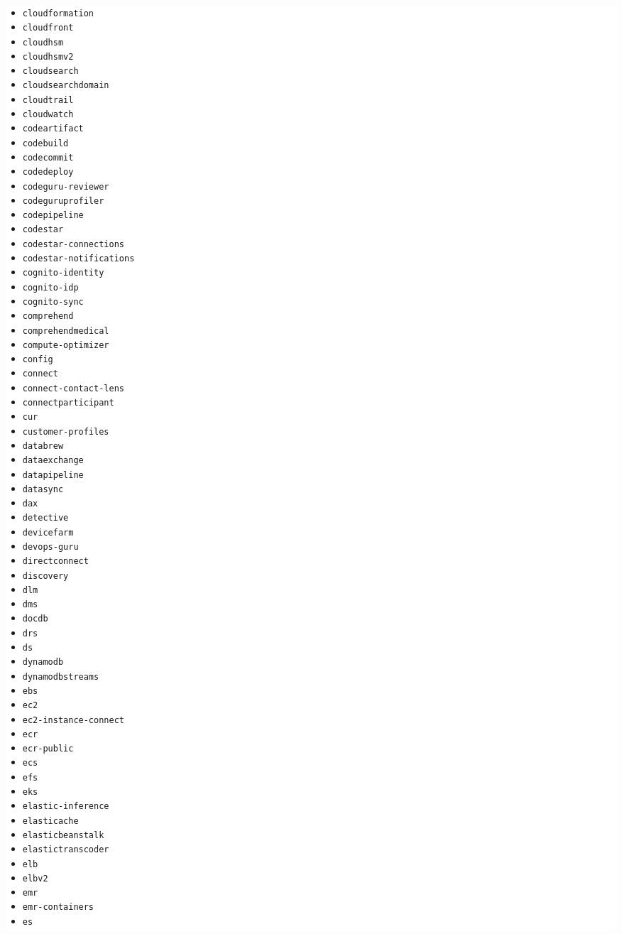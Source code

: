 - `cloudformation`
- `cloudfront`
- `cloudhsm`
- `cloudhsmv2`
- `cloudsearch`
- `cloudsearchdomain`
- `cloudtrail`
- `cloudwatch`
- `codeartifact`
- `codebuild`
- `codecommit`
- `codedeploy`
- `codeguru-reviewer`
- `codeguruprofiler`
- `codepipeline`
- `codestar`
- `codestar-connections`
- `codestar-notifications`
- `cognito-identity`
- `cognito-idp`
- `cognito-sync`
- `comprehend`
- `comprehendmedical`
- `compute-optimizer`
- `config`
- `connect`
- `connect-contact-lens`
- `connectparticipant`
- `cur`
- `customer-profiles`
- `databrew`
- `dataexchange`
- `datapipeline`
- `datasync`
- `dax`
- `detective`
- `devicefarm`
- `devops-guru`
- `directconnect`
- `discovery`
- `dlm`
- `dms`
- `docdb`
- `drs`
- `ds`
- `dynamodb`
- `dynamodbstreams`
- `ebs`
- `ec2`
- `ec2-instance-connect`
- `ecr`
- `ecr-public`
- `ecs`
- `efs`
- `eks`
- `elastic-inference`
- `elasticache`
- `elasticbeanstalk`
- `elastictranscoder`
- `elb`
- `elbv2`
- `emr`
- `emr-containers`
- `es`